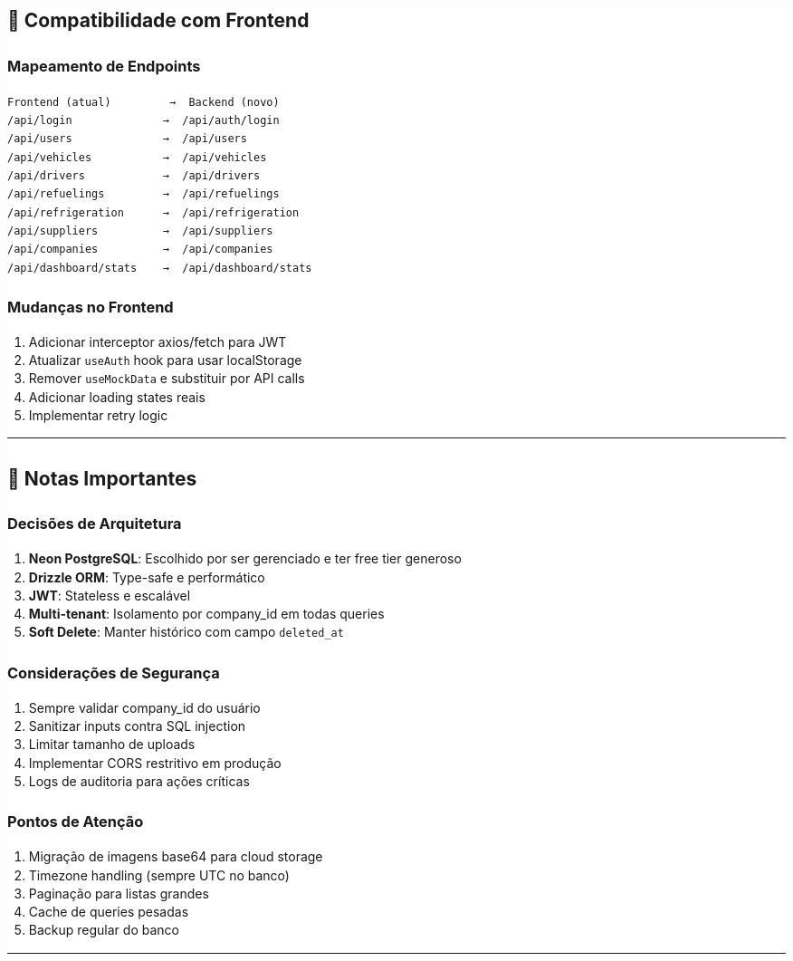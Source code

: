 
## 🔄 Compatibilidade com Frontend

### Mapeamento de Endpoints
```
Frontend (atual)         →  Backend (novo)
/api/login              →  /api/auth/login
/api/users              →  /api/users
/api/vehicles           →  /api/vehicles
/api/drivers            →  /api/drivers
/api/refuelings         →  /api/refuelings
/api/refrigeration      →  /api/refrigeration
/api/suppliers          →  /api/suppliers
/api/companies          →  /api/companies
/api/dashboard/stats    →  /api/dashboard/stats
```

### Mudanças no Frontend
1. Adicionar interceptor axios/fetch para JWT
2. Atualizar `useAuth` hook para usar localStorage
3. Remover `useMockData` e substituir por API calls
4. Adicionar loading states reais
5. Implementar retry logic

---

## 📝 Notas Importantes

### Decisões de Arquitetura
1. **Neon PostgreSQL**: Escolhido por ser gerenciado e ter free tier generoso
2. **Drizzle ORM**: Type-safe e performático
3. **JWT**: Stateless e escalável
4. **Multi-tenant**: Isolamento por company_id em todas queries
5. **Soft Delete**: Manter histórico com campo `deleted_at`

### Considerações de Segurança
1. Sempre validar company_id do usuário
2. Sanitizar inputs contra SQL injection
3. Limitar tamanho de uploads
4. Implementar CORS restritivo em produção
5. Logs de auditoria para ações críticas

### Pontos de Atenção
1. Migração de imagens base64 para cloud storage
2. Timezone handling (sempre UTC no banco)
3. Paginação para listas grandes
4. Cache de queries pesadas
5. Backup regular do banco

---
